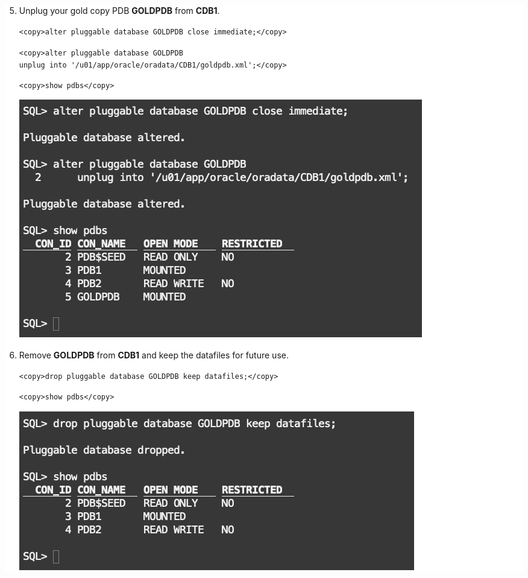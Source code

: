 5. Unplug your gold copy PDB **GOLDPDB** from **CDB1**.


    ```
    <copy>alter pluggable database GOLDPDB close immediate;</copy>
    ```

    ```
    <copy>alter pluggable database GOLDPDB
    unplug into '/u01/app/oracle/oradata/CDB1/goldpdb.xml';</copy>
    ```

    ```
    <copy>show pdbs</copy>
    ```

    ![](./images/task6.5-unpluggoldpdb.png " ")

6. Remove **GOLDPDB** from **CDB1** and keep the datafiles for future use.

    ```
    <copy>drop pluggable database GOLDPDB keep datafiles;</copy>
    ```

    ```
    <copy>show pdbs</copy>
    ```

    ![](./images/task6.6-dropgoldpdb.png " ")
